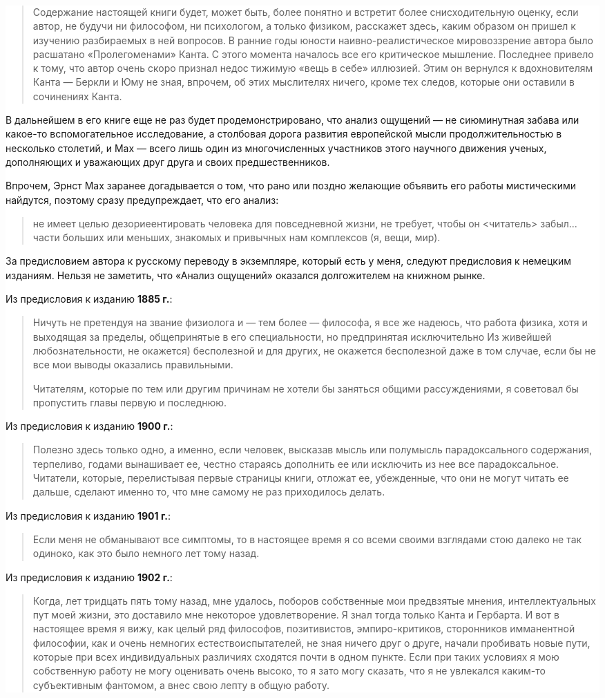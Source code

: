> Содержание настоящей книги будет, может быть, более понятно и встретит более снисходительную оценку, если автор, не будучи ни философом,
	ни психологом, а только физиком, расскажет здесь, каким образом он
	пришел к изучению разбираемых в ней вопросов. В ранние годы юности
	наивно-реалистическое мировоззрение автора было расшатано «Пролегоменами» Канта. С этого момента началось все его критическое мышление. Последнее привело к тому, что автор очень скоро признал недос
	тижимую «вещь в себе» иллюзией. Этим он вернулся к вдохновителям
	Канта — Беркли и Юму не зная, впрочем, об этих мыслителях
	ничего, кроме тех следов, которые они оставили в сочинениях Канта.

В дальнейшем в его книге еще не раз будет продемонстрировано, что анализ ощущений — не сиюминутная забава или какое-то вспомогательное исследование, а столбовая дорога развития европейской мысли продолжительностью в несколько столетий, и Мах — всего лишь один из многочисленных участников этого научного движения ученых, дополняющих и уважающих друг друга и своих предшественников.

Впрочем, Эрнст Мах заранее догадывается о том, что рано или поздно желающие объявить его работы мистическими найдутся, поэтому сразу предупреждает, что его анализ:

> не имеет целью дезориеентировать человека для повседневной жизни, не требует, чтобы он <читатель> забыл... части больших или меньших, знакомых и привычных нам комплексов (я, вещи, мир).

За предисловием автора к русскому переводу в экземпляре, который есть у меня, следуют предисловия к немецким изданиям. Нельзя не заметить, что «Анализ ощущений» оказался долгожителем на книжном рынке. 

Из предисловия к изданию **1885 г.**:

> Ничуть не претендуя на звание физиолога
	и — тем более — философа, я все же надеюсь, что работа физика, хотя
	и выходящая за пределы, общепринятые в его специальности, но предпринятая исключительно Из живейшей любознательности, не окажется)
	бесполезной и для других, не окажется бесполезной даже в том случае,
	если бы не все мои выводы оказались правильными.
>
> Читателям, которые по тем или другим причинам не хотели бы
	заняться общими рассуждениями, я советовал бы пропустить главы
	первую и последнюю.
	
Из предисловия к изданию **1900 г.**:

> Полезно здесь только одно, а именно, если человек, высказав мысль или полумысль парадоксального содержания, терпеливо, годами вынашивает ее, честно стараясь дополнить ее или исключить из нее все парадоксальное. Читатели, которые, перелистывая первые страницы книги, отложат ее, убежденные, что они не могут читать ее дальше, сделают именно то, что мне самому не раз приходилось делать.

Из предисловия к изданию **1901 г.**:

> Если меня не обманывают все симптомы, то в настоящее время я со всеми своими взглядами стою далеко не так одиноко, как это было немного лет тому назад.

Из предисловия к изданию **1902 г.**:

> Когда, лет тридцать пять тому назад, мне удалось, поборов собственные мои предвзятые мнения, интеллектуальных пут моей жизни, это доставило мне некоторое удовлетворение. Я знал тогда только Канта и Гербарта. И вот в настоящее время я вижу, как целый ряд философов, позитивистов, эмпиро-критиков, сторонников имманентной философии, как и очень немногих естествоиспытателей, не зная ничего друг о друге, начали пробивать новые пути, которые при всех индивидуальных различиях сходятся почти в одном пункте. Если при таких условиях я мою собственную работу не могу оценивать очень высоко, то я зато могу сказать, что я не увлекался каким-то субъективным фантомом, а внес свою лепту в общую работу.

